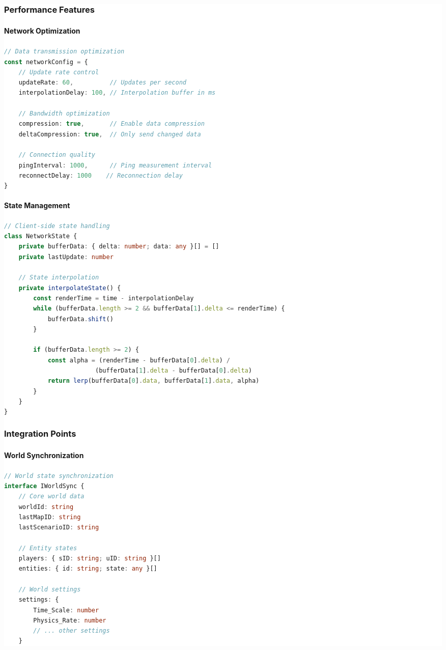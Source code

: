 ### Performance Features

#### Network Optimization
```typescript
// Data transmission optimization
const networkConfig = {
    // Update rate control
    updateRate: 60,          // Updates per second
    interpolationDelay: 100, // Interpolation buffer in ms
    
    // Bandwidth optimization
    compression: true,       // Enable data compression
    deltaCompression: true,  // Only send changed data
    
    // Connection quality
    pingInterval: 1000,      // Ping measurement interval
    reconnectDelay: 1000    // Reconnection delay
}
```

#### State Management
```typescript
// Client-side state handling
class NetworkState {
    private bufferData: { delta: number; data: any }[] = []
    private lastUpdate: number
    
    // State interpolation
    private interpolateState() {
        const renderTime = time - interpolationDelay
        while (bufferData.length >= 2 && bufferData[1].delta <= renderTime) {
            bufferData.shift()
        }
        
        if (bufferData.length >= 2) {
            const alpha = (renderTime - bufferData[0].delta) / 
                         (bufferData[1].delta - bufferData[0].delta)
            return lerp(bufferData[0].data, bufferData[1].data, alpha)
        }
    }
}
```

### Integration Points

#### World Synchronization
```typescript
// World state synchronization
interface IWorldSync {
    // Core world data
    worldId: string
    lastMapID: string
    lastScenarioID: string
    
    // Entity states
    players: { sID: string; uID: string }[]
    entities: { id: string; state: any }[]
    
    // World settings
    settings: {
        Time_Scale: number
        Physics_Rate: number
        // ... other settings
    }
```
